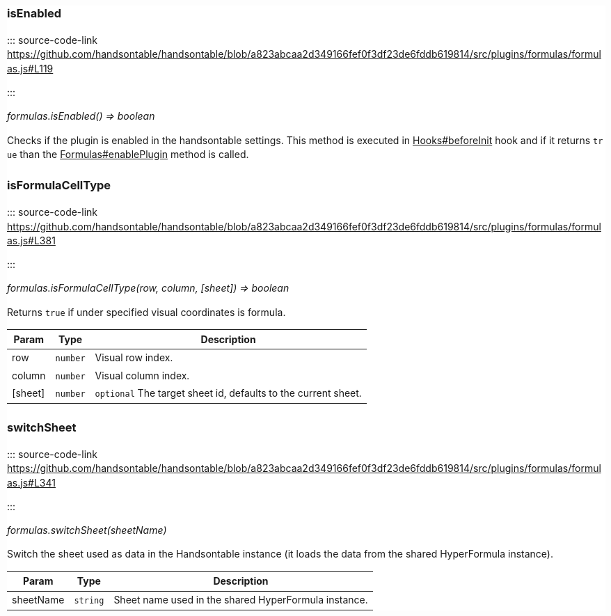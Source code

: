 ### isEnabled
  
::: source-code-link https://github.com/handsontable/handsontable/blob/a823abcaa2d349166fef0f3df23de6fddb619814/src/plugins/formulas/formulas.js#L119

:::

_formulas.isEnabled() ⇒ boolean_

Checks if the plugin is enabled in the handsontable settings. This method is executed in [Hooks#beforeInit](@/api/pluginHooks.md#beforeinit)
hook and if it returns `true` than the [Formulas#enablePlugin](@/api/formulas.md#enableplugin) method is called.



### isFormulaCellType
  
::: source-code-link https://github.com/handsontable/handsontable/blob/a823abcaa2d349166fef0f3df23de6fddb619814/src/plugins/formulas/formulas.js#L381

:::

_formulas.isFormulaCellType(row, column, [sheet]) ⇒ boolean_

Returns `true` if under specified visual coordinates is formula.


| Param | Type | Description |
| --- | --- | --- |
| row | `number` | Visual row index. |
| column | `number` | Visual column index. |
| [sheet] | `number` | `optional` The target sheet id, defaults to the current sheet. |



### switchSheet
  
::: source-code-link https://github.com/handsontable/handsontable/blob/a823abcaa2d349166fef0f3df23de6fddb619814/src/plugins/formulas/formulas.js#L341

:::

_formulas.switchSheet(sheetName)_

Switch the sheet used as data in the Handsontable instance (it loads the data from the shared HyperFormula
instance).


| Param | Type | Description |
| --- | --- | --- |
| sheetName | `string` | Sheet name used in the shared HyperFormula instance. |


